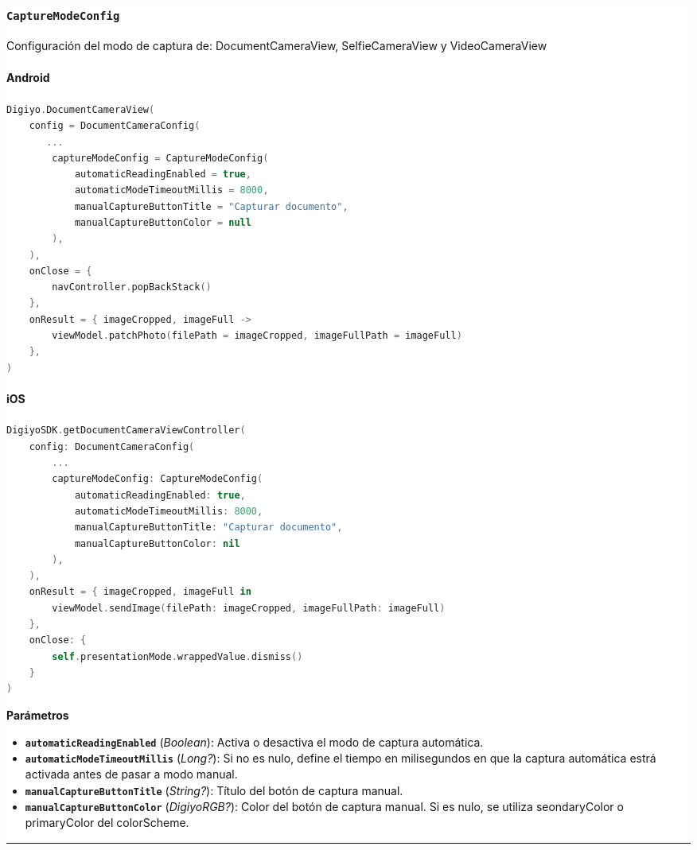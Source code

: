 
### `CaptureModeConfig`

Configuración del modo de captura de: DocumentCameraView, SelfieCameraView y VideoCameraView

#### Android

```kotlin
Digiyo.DocumentCameraView(
    config = DocumentCameraConfig(
       ...
        captureModeConfig = CaptureModeConfig(
            automaticReadingEnabled = true,
            automaticModeTimeoutMillis = 8000,
            manualCaptureButtonTitle = "Capturar documento",
            manualCaptureButtonColor = null
        ),
    ),
    onClose = {
        navController.popBackStack()
    },
    onResult = { imageCropped, imageFull ->
        viewModel.patchPhoto(filePath = imageCropped, imageFullPath = imageFull)
    },
)
```

#### iOS

```swift
DigiyoSDK.getDocumentCameraViewController(
    config: DocumentCameraConfig(
        ...
        captureModeConfig: CaptureModeConfig(
            automaticReadingEnabled: true,
            automaticModeTimeoutMillis: 8000,
            manualCaptureButtonTitle: "Capturar documento",
            manualCaptureButtonColor: nil
        ),
    ),
    onResult = { imageCropped, imageFull in
        viewModel.sendImage(filePath: imageCropped, imageFullPath: imageFull)
    },
    onClose: {
        self.presentationMode.wrappedValue.dismiss()
    }
)
```

**Parámetros**

- **`automaticReadingEnabled`** (*Boolean*): Activa o desactiva el modo de captura automática.
- **`automaticModeTimeoutMillis`** (*Long?*): Si no es nulo, define el tiempo en milisegundos en que la captura automática estrá activada antes de pasar a modo manual.
- **`manualCaptureButtonTitle`** (*String?*): Título del botón de captura manual.
- **`manualCaptureButtonColor`** (*DigiyoRGB?*): Color del botón de captura manual. Si es nulo, se utiliza seondaryColor o primaryColor del colorScheme.

---